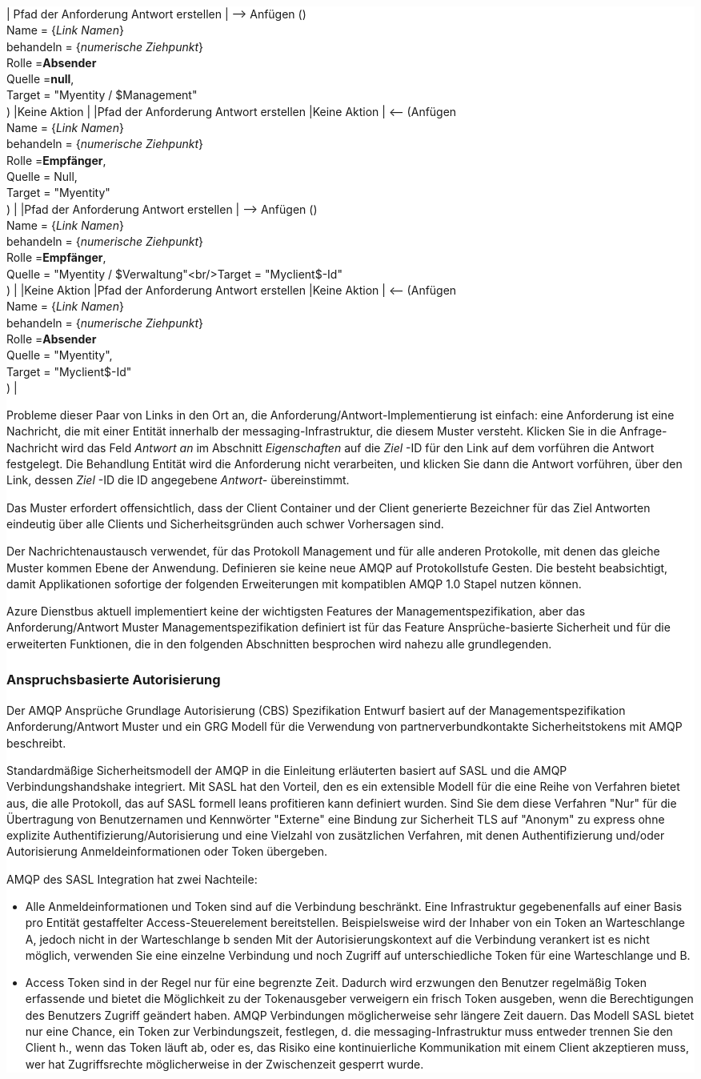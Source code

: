 | Pfad der Anforderung Antwort erstellen | --> Anfügen ()<br/>Name = {*Link Namen*}<br/>behandeln = {*numerische Ziehpunkt*}<br/>Rolle =**Absender**<br/>Quelle =**null**,<br/>Target = "Myentity / $Management"<br/>)                            |Keine Aktion                             |
|Pfad der Anforderung Antwort erstellen                              |Keine Aktion                             | \<– (Anfügen<br/>Name = {*Link Namen*}<br/>behandeln = {*numerische Ziehpunkt*}<br/>Rolle =**Empfänger**,<br/>Quelle = Null,<br/>Target = "Myentity"<br/>)                            |
|Pfad der Anforderung Antwort erstellen                              | --> Anfügen ()<br/>Name = {*Link Namen*}<br/>behandeln = {*numerische Ziehpunkt*}<br/>Rolle =**Empfänger**,<br/>Quelle = "Myentity / $Verwaltung"<br/>Target = "Myclient$-Id"<br/>)                            |                             |Keine Aktion
|Pfad der Anforderung Antwort erstellen                              |Keine Aktion                             | \<– (Anfügen<br/>Name = {*Link Namen*}<br/>behandeln = {*numerische Ziehpunkt*}<br/>Rolle =**Absender**<br/>Quelle = "Myentity",<br/>Target = "Myclient$-Id"<br/>)                            |

Probleme dieser Paar von Links in den Ort an, die Anforderung/Antwort-Implementierung ist einfach: eine Anforderung ist eine Nachricht, die mit einer Entität innerhalb der messaging-Infrastruktur, die diesem Muster versteht. Klicken Sie in die Anfrage-Nachricht wird das Feld *Antwort an* im Abschnitt *Eigenschaften* auf die *Ziel* -ID für den Link auf dem vorführen die Antwort festgelegt. Die Behandlung Entität wird die Anforderung nicht verarbeiten, und klicken Sie dann die Antwort vorführen, über den Link, dessen *Ziel* -ID die ID angegebene *Antwort-* übereinstimmt.

Das Muster erfordert offensichtlich, dass der Client Container und der Client generierte Bezeichner für das Ziel Antworten eindeutig über alle Clients und Sicherheitsgründen auch schwer Vorhersagen sind.

Der Nachrichtenaustausch verwendet, für das Protokoll Management und für alle anderen Protokolle, mit denen das gleiche Muster kommen Ebene der Anwendung. Definieren sie keine neue AMQP auf Protokollstufe Gesten. Die besteht beabsichtigt, damit Applikationen sofortige der folgenden Erweiterungen mit kompatiblen AMQP 1.0 Stapel nutzen können.

Azure Dienstbus aktuell implementiert keine der wichtigsten Features der Managementspezifikation, aber das Anforderung/Antwort Muster Managementspezifikation definiert ist für das Feature Ansprüche-basierte Sicherheit und für die erweiterten Funktionen, die in den folgenden Abschnitten besprochen wird nahezu alle grundlegenden.

### <a name="claims-based-authorization"></a>Anspruchsbasierte Autorisierung

Der AMQP Ansprüche Grundlage Autorisierung (CBS) Spezifikation Entwurf basiert auf der Managementspezifikation Anforderung/Antwort Muster und ein GRG Modell für die Verwendung von partnerverbundkontakte Sicherheitstokens mit AMQP beschreibt.

Standardmäßige Sicherheitsmodell der AMQP in die Einleitung erläuterten basiert auf SASL und die AMQP Verbindungshandshake integriert. Mit SASL hat den Vorteil, den es ein extensible Modell für die eine Reihe von Verfahren bietet aus, die alle Protokoll, das auf SASL formell leans profitieren kann definiert wurden. Sind Sie dem diese Verfahren "Nur" für die Übertragung von Benutzernamen und Kennwörter "Externe" eine Bindung zur Sicherheit TLS auf "Anonym" zu express ohne explizite Authentifizierung/Autorisierung und eine Vielzahl von zusätzlichen Verfahren, mit denen Authentifizierung und/oder Autorisierung Anmeldeinformationen oder Token übergeben.

AMQP des SASL Integration hat zwei Nachteile:

-   Alle Anmeldeinformationen und Token sind auf die Verbindung beschränkt. Eine Infrastruktur gegebenenfalls auf einer Basis pro Entität gestaffelter Access-Steuerelement bereitstellen. Beispielsweise wird der Inhaber von ein Token an Warteschlange A, jedoch nicht in der Warteschlange b senden Mit der Autorisierungskontext auf die Verbindung verankert ist es nicht möglich, verwenden Sie eine einzelne Verbindung und noch Zugriff auf unterschiedliche Token für eine Warteschlange und B.

-   Access Token sind in der Regel nur für eine begrenzte Zeit. Dadurch wird erzwungen den Benutzer regelmäßig Token erfassende und bietet die Möglichkeit zu der Tokenausgeber verweigern ein frisch Token ausgeben, wenn die Berechtigungen des Benutzers Zugriff geändert haben. AMQP Verbindungen möglicherweise sehr längere Zeit dauern. Das Modell SASL bietet nur eine Chance, ein Token zur Verbindungszeit, festlegen, d. die messaging-Infrastruktur muss entweder trennen Sie den Client h., wenn das Token läuft ab, oder es, das Risiko eine kontinuierliche Kommunikation mit einem Client akzeptieren muss, wer hat Zugriffsrechte möglicherweise in der Zwischenzeit gesperrt wurde.
